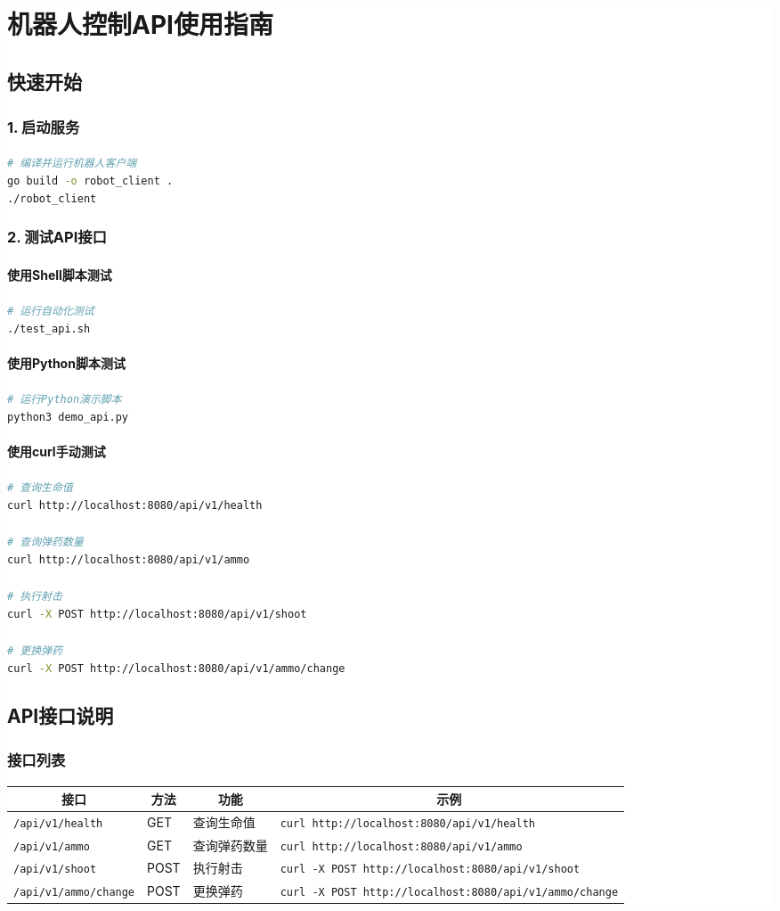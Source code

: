 # 机器人控制API使用指南

## 快速开始

### 1. 启动服务
```bash
# 编译并运行机器人客户端
go build -o robot_client .
./robot_client
```

### 2. 测试API接口

#### 使用Shell脚本测试
```bash
# 运行自动化测试
./test_api.sh
```

#### 使用Python脚本测试
```bash
# 运行Python演示脚本
python3 demo_api.py
```

#### 使用curl手动测试
```bash
# 查询生命值
curl http://localhost:8080/api/v1/health

# 查询弹药数量
curl http://localhost:8080/api/v1/ammo

# 执行射击
curl -X POST http://localhost:8080/api/v1/shoot

# 更换弹药
curl -X POST http://localhost:8080/api/v1/ammo/change
```

## API接口说明

### 接口列表

| 接口 | 方法 | 功能 | 示例 |
|------|------|------|------|
| `/api/v1/health` | GET | 查询生命值 | `curl http://localhost:8080/api/v1/health` |
| `/api/v1/ammo` | GET | 查询弹药数量 | `curl http://localhost:8080/api/v1/ammo` |
| `/api/v1/shoot` | POST | 执行射击 | `curl -X POST http://localhost:8080/api/v1/shoot` |
| `/api/v1/ammo/change` | POST | 更换弹药 | `curl -X POST http://localhost:8080/api/v1/ammo/change` |
